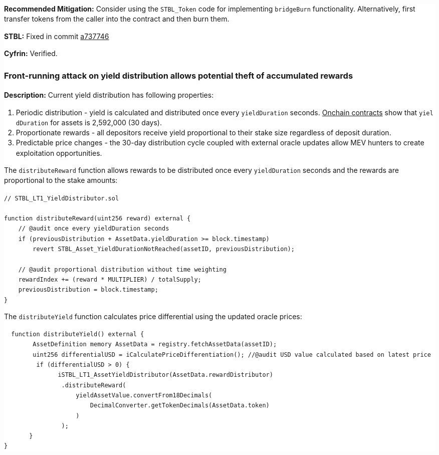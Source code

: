 **Recommended Mitigation:** Consider using the `STBL_Token` code for implementing `bridgeBurn` functionality. Alternatively, first transfer tokens from the caller into the contract and then burn them.

**STBL:** Fixed in commit [a737746](https://github.com/USD-Pi-Protocol/contract/commit/a737746e3f136f6c83605228b81b23da23e27183)

**Cyfrin:** Verified.


### Front-running attack on yield distribution allows potential theft of accumulated rewards

**Description:** Current yield distribution has following properties:

1. Periodic distribution - yield is calculated and distributed once every `yieldDuration` seconds. [Onchain contracts](https://etherscan.io/address/0x120F72491DA96CD42ca116AA11caEe206a4a1668#readContract) show that `yieldDuration` for assets is 2,592,000 (30 days).
2. Proportionate rewards - all depositors receive yield proportional to their stake size regardless of deposit duration.
3. Predictable price changes - the 30-day distribution cycle coupled with external oracle updates allow MEV hunters to create exploitation opportunities.


The `distributeReward` function allows rewards to be distributed once every `yieldDuration` seconds and the rewards are proportional to the stake amounts:

```solidity
// STBL_LT1_YieldDistributor.sol

function distributeReward(uint256 reward) external {
    // @audit once every yieldDuration seconds
    if (previousDistribution + AssetData.yieldDuration >= block.timestamp)
        revert STBL_Asset_YieldDurationNotReached(assetID, previousDistribution);

    // @audit proportional distribution without time weighting
    rewardIndex += (reward * MULTIPLIER) / totalSupply;
    previousDistribution = block.timestamp;
}
```

The `distributeYield` function calculates price differential using the updated oracle prices:

```solidity
  function distributeYield() external {
        AssetDefinition memory AssetData = registry.fetchAssetData(assetID);
        uint256 differentialUSD = iCalculatePriceDifferentiation(); //@audit USD value calculated based on latest price
         if (differentialUSD > 0) {
               iSTBL_LT1_AssetYieldDistributor(AssetData.rewardDistributor)
                .distributeReward(
                    yieldAssetValue.convertFrom18Decimals(
                        DecimalConverter.getTokenDecimals(AssetData.token)
                    )
                );
       }
}
```
